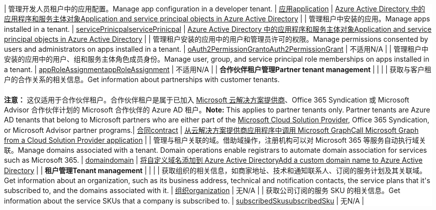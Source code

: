 | <span data-ttu-id="a5007-162">管理开发人员租户中的应用配置。</span><span class="sxs-lookup"><span data-stu-id="a5007-162">Manage app configuration in a developer tenant.</span></span> | [<span data-ttu-id="a5007-163">应用</span><span class="sxs-lookup"><span data-stu-id="a5007-163">application</span></span>](../resources/application.md) | [<span data-ttu-id="a5007-164">Azure Active Directory 中的应用程序和服务主体对象</span><span class="sxs-lookup"><span data-stu-id="a5007-164">Application and service principal objects in Azure Active Directory</span></span>](/azure/active-directory/develop/active-directory-application-objects) |
| <span data-ttu-id="a5007-165">管理租户中安装的应用。</span><span class="sxs-lookup"><span data-stu-id="a5007-165">Manage apps installed in a tenant.</span></span> | [<span data-ttu-id="a5007-166">servicePrinicpal</span><span class="sxs-lookup"><span data-stu-id="a5007-166">servicePrinicpal</span></span>](../resources/serviceprincipal.md) | [<span data-ttu-id="a5007-167">Azure Active Directory 中的应用程序和服务主体对象</span><span class="sxs-lookup"><span data-stu-id="a5007-167">Application and service principal objects in Azure Active Directory</span></span>](/azure/active-directory/develop/active-directory-application-objects) |
| <span data-ttu-id="a5007-168">管理租户安装的应用中的用户和管理员许可的权限。</span><span class="sxs-lookup"><span data-stu-id="a5007-168">Manage permissions consented by users and administrators on apps installed in a tenant.</span></span> | [<span data-ttu-id="a5007-169">oAuth2PermissionGrant</span><span class="sxs-lookup"><span data-stu-id="a5007-169">oAuth2PermissionGrant</span></span>](../resources/oauth2permissiongrant.md) | <span data-ttu-id="a5007-170">不适用</span><span class="sxs-lookup"><span data-stu-id="a5007-170">N/A</span></span> |
| <span data-ttu-id="a5007-171">管理租户中安装的应用中的用户、组和服务主体角色成员身份。</span><span class="sxs-lookup"><span data-stu-id="a5007-171">Manage user, group, and service principal role memberships on apps installed in a tenant.</span></span> | [<span data-ttu-id="a5007-172">appRoleAssignment</span><span class="sxs-lookup"><span data-stu-id="a5007-172">appRoleAssignment</span></span>](../resources/approleassignment.md) | <span data-ttu-id="a5007-173">不适用</span><span class="sxs-lookup"><span data-stu-id="a5007-173">N/A</span></span> |
| <span data-ttu-id="a5007-174">**合作伙伴租户管理**</span><span class="sxs-lookup"><span data-stu-id="a5007-174">**Partner tenant management**</span></span> | | |
| <span data-ttu-id="a5007-175">获取与客户租户的合作关系的相关信息。</span><span class="sxs-lookup"><span data-stu-id="a5007-175">Get information about partnerships with customer tenants.</span></span> <br/><br/><span data-ttu-id="a5007-p110">**注意：** 这仅适用于合作伙伴租户。合作伙伴租户是属于已加入 [Microsoft 云解决方案提供商](https://partnercenter.microsoft.com/partner/programs)、Office 365 Syndication 或 Microsoft Advisor 合作伙伴计划的 Microsoft 合作伙伴的 Azure AD 租户。</span><span class="sxs-lookup"><span data-stu-id="a5007-p110">**Note:** This applies to partner tenants only. Partner tenants are Azure AD tenants that belong to Microsoft partners who are either part of the [Microsoft Cloud Solution Provider](https://partnercenter.microsoft.com/partner/programs), Office 365 Syndication, or Microsoft Advisor partner programs.</span></span>| [<span data-ttu-id="a5007-178">合同</span><span class="sxs-lookup"><span data-stu-id="a5007-178">contract</span></span>](../resources/contract.md) | [<span data-ttu-id="a5007-179">从云解决方案提供商应用程序中调用 Microsoft Graph</span><span class="sxs-lookup"><span data-stu-id="a5007-179">Call Microsoft Graph from a Cloud Solution Provider application</span></span>](/graph/auth-cloudsolutionprovider) |
| <span data-ttu-id="a5007-p111">管理与租户关联的域。借助域操作，注册机构可以对 Microsoft 365 等服务自动执行域关联。</span><span class="sxs-lookup"><span data-stu-id="a5007-p111">Manage domains associated with a tenant. Domain operations enable registrars to automate domain association for services such as Microsoft 365.</span></span> | [<span data-ttu-id="a5007-182">domain</span><span class="sxs-lookup"><span data-stu-id="a5007-182">domain</span></span>](../resources/domain.md) | [<span data-ttu-id="a5007-183">将自定义域名添加到 Azure Active Directory</span><span class="sxs-lookup"><span data-stu-id="a5007-183">Add a custom domain name to Azure Active Directory</span></span>](/azure/active-directory/active-directory-domains-add-azure-portal) |
| <span data-ttu-id="a5007-184">**租户管理**</span><span class="sxs-lookup"><span data-stu-id="a5007-184">**Tenant management**</span></span> | | |
| <span data-ttu-id="a5007-185">获取组织的相关信息，如商家地址、技术和通知联系人、订阅的服务计划及其关联域。</span><span class="sxs-lookup"><span data-stu-id="a5007-185">Get information about an organization, such as its business address, technical and notification contacts, the service plans that it's subscribed to, and the domains associated with it.</span></span> | [<span data-ttu-id="a5007-186">组织</span><span class="sxs-lookup"><span data-stu-id="a5007-186">organization</span></span>](../resources/organization.md) | <span data-ttu-id="a5007-187">无</span><span class="sxs-lookup"><span data-stu-id="a5007-187">N/A</span></span> |
| <span data-ttu-id="a5007-188">获取公司订阅的服务 SKU 的相关信息。</span><span class="sxs-lookup"><span data-stu-id="a5007-188">Get information about the service SKUs that a company is subscribed to.</span></span> | [<span data-ttu-id="a5007-189">subscribedSku</span><span class="sxs-lookup"><span data-stu-id="a5007-189">subscribedSku</span></span>](../resources/subscribedsku.md) | <span data-ttu-id="a5007-190">无</span><span class="sxs-lookup"><span data-stu-id="a5007-190">N/A</span></span> |